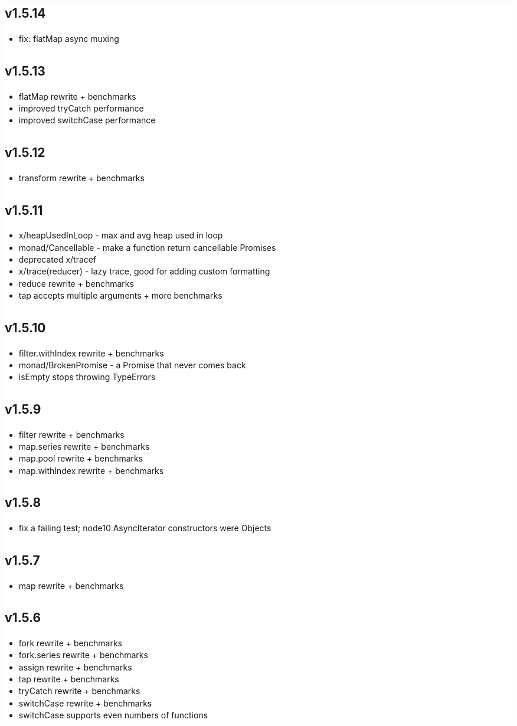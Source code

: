 ## v1.5.14
 * fix: flatMap async muxing

## v1.5.13
 * flatMap rewrite + benchmarks
 * improved tryCatch performance
 * improved switchCase performance

## v1.5.12
 * transform rewrite + benchmarks

## v1.5.11
 * x/heapUsedInLoop - max and avg heap used in loop
 * monad/Cancellable - make a function return cancellable Promises
 * deprecated x/tracef
 * x/trace(reducer) - lazy trace, good for adding custom formatting
 * reduce rewrite + benchmarks
 * tap accepts multiple arguments + more benchmarks

## v1.5.10
 * filter.withIndex rewrite + benchmarks
 * monad/BrokenPromise - a Promise that never comes back
 * isEmpty stops throwing TypeErrors

## v1.5.9
 * filter rewrite + benchmarks
 * map.series rewrite + benchmarks
 * map.pool rewrite + benchmarks
 * map.withIndex rewrite + benchmarks

## v1.5.8
 * fix a failing test; node10 AsyncIterator constructors were Objects

## v1.5.7
 * map rewrite + benchmarks

## v1.5.6
 * fork rewrite + benchmarks
 * fork.series rewrite + benchmarks
 * assign rewrite + benchmarks
 * tap rewrite + benchmarks
 * tryCatch rewrite + benchmarks
 * switchCase rewrite + benchmarks
 * switchCase supports even numbers of functions
